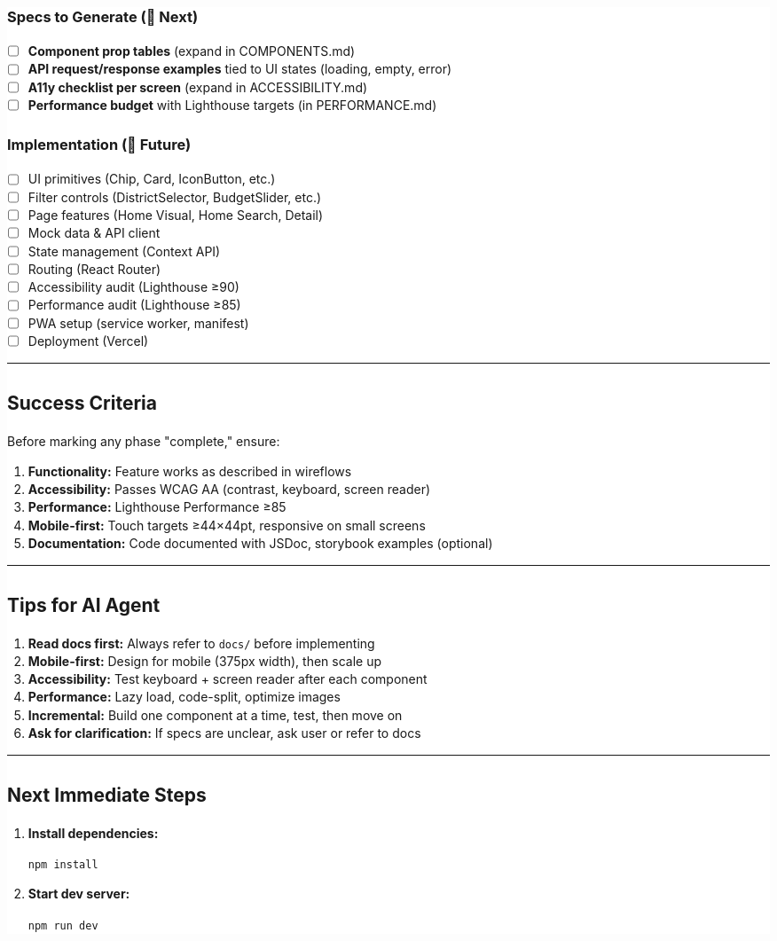 ### Specs to Generate (🔲 Next)
- [ ] **Component prop tables** (expand in COMPONENTS.md)
- [ ] **API request/response examples** tied to UI states (loading, empty, error)
- [ ] **A11y checklist per screen** (expand in ACCESSIBILITY.md)
- [ ] **Performance budget** with Lighthouse targets (in PERFORMANCE.md)

### Implementation (🔲 Future)
- [ ] UI primitives (Chip, Card, IconButton, etc.)
- [ ] Filter controls (DistrictSelector, BudgetSlider, etc.)
- [ ] Page features (Home Visual, Home Search, Detail)
- [ ] Mock data & API client
- [ ] State management (Context API)
- [ ] Routing (React Router)
- [ ] Accessibility audit (Lighthouse ≥90)
- [ ] Performance audit (Lighthouse ≥85)
- [ ] PWA setup (service worker, manifest)
- [ ] Deployment (Vercel)

---

## Success Criteria

Before marking any phase "complete," ensure:

1. **Functionality:** Feature works as described in wireflows
2. **Accessibility:** Passes WCAG AA (contrast, keyboard, screen reader)
3. **Performance:** Lighthouse Performance ≥85
4. **Mobile-first:** Touch targets ≥44×44pt, responsive on small screens
5. **Documentation:** Code documented with JSDoc, storybook examples (optional)

---

## Tips for AI Agent

1. **Read docs first:** Always refer to `docs/` before implementing
2. **Mobile-first:** Design for mobile (375px width), then scale up
3. **Accessibility:** Test keyboard + screen reader after each component
4. **Performance:** Lazy load, code-split, optimize images
5. **Incremental:** Build one component at a time, test, then move on
6. **Ask for clarification:** If specs are unclear, ask user or refer to docs

---

## Next Immediate Steps

1. **Install dependencies:**
   ```bash
   npm install
   ```

2. **Start dev server:**
   ```bash
   npm run dev
   ```
